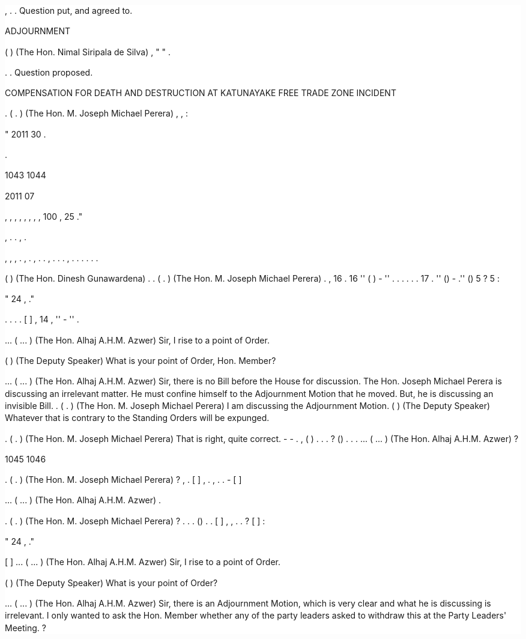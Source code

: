 , . . Question put, and agreed to.

ADJOURNMENT

( ) (The Hon. Nimal Siripala de Silva) , " " .

. . Question proposed.

COMPENSATION FOR DEATH AND DESTRUCTION AT KATUNAYAKE FREE TRADE ZONE INCIDENT

. ( . ) (The Hon. M. Joseph Michael Perera) , , :

" 2011 30 .

.

1043 1044

2011 07

, , , , , , , , 100 , 25 ."

, . . , .

, , , . , . , . . , . . . , . . . . . .

( ) (The Hon. Dinesh Gunawardena) . . ( . ) (The Hon. M. Joseph Michael Perera) . , 16 . 16 '' ( ) - '' . . . . . . 17 . '' () - .'' () 5 ? 5 :

" 24 , ."

. . . . [ ] , 14 , '' - '' .

... ( ... ) (The Hon. Alhaj A.H.M. Azwer) Sir, I rise to a point of Order.

( ) (The Deputy Speaker) What is your point of Order, Hon. Member?

... ( ... ) (The Hon. Alhaj A.H.M. Azwer) Sir, there is no Bill before the House for discussion. The Hon. Joseph Michael Perera is discussing an irrelevant matter. He must confine himself to the Adjournment Motion that he moved. But, he is discussing an invisible Bill. . ( . ) (The Hon. M. Joseph Michael Perera) I am discussing the Adjournment Motion. ( ) (The Deputy Speaker) Whatever that is contrary to the Standing Orders will be expunged.

. ( . ) (The Hon. M. Joseph Michael Perera) That is right, quite correct. - - . , ( ) . . . ? () . . . ... ( ... ) (The Hon. Alhaj A.H.M. Azwer) ?

1045 1046

. ( . ) (The Hon. M. Joseph Michael Perera) ? , . [ ] , . , . . - [ ]

... ( ... ) (The Hon. Alhaj A.H.M. Azwer) .

. ( . ) (The Hon. M. Joseph Michael Perera) ? . . . () . . [ ] , , . . ? [ ] :

" 24 , ."

[ ] ... ( ... ) (The Hon. Alhaj A.H.M. Azwer) Sir, I rise to a point of Order.

( ) (The Deputy Speaker) What is your point of Order?

... ( ... ) (The Hon. Alhaj A.H.M. Azwer) Sir, there is an Adjournment Motion, which is very clear and what he is discussing is irrelevant. I only wanted to ask the Hon. Member whether any of the party leaders asked to withdraw this at the Party Leaders' Meeting. ?
